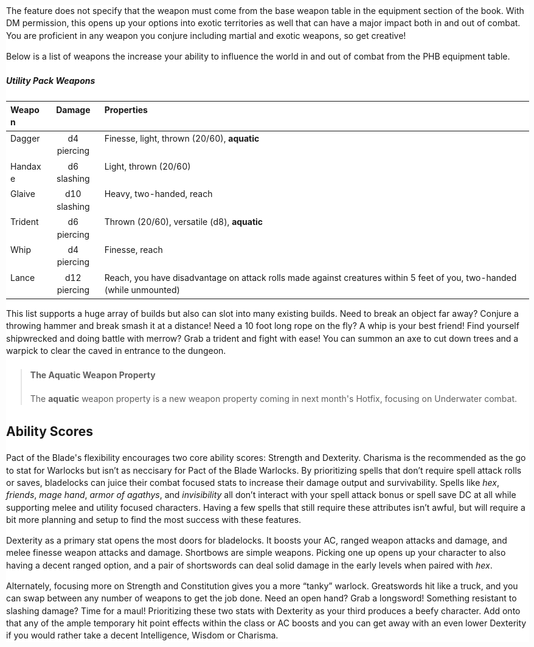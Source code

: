 The feature does not specify that the weapon must come from the base weapon table in the equipment section of the book. With DM permission, this opens up your options into exotic territories as well that can have a major impact both in and out of combat. You are proficient in any weapon you conjure including martial and exotic weapons, so get creative!

Below is a list of weapons the increase your ability to influence the world in and out of combat from the PHB equipment table.

##### Utility Pack Weapons
|Weapon| Damage| Properties|
|:--|:--:|:--|
|Dagger| d4 piercing| Finesse, light, thrown (20/60), **aquatic**|
|Handaxe| d6 slashing| Light, thrown (20/60)|
|Glaive| d10 slashing| Heavy, two-handed, reach|
|Trident| d6 piercing| Thrown (20/60), versatile (d8), **aquatic**|
|Whip| d4 piercing| Finesse, reach|
|Lance| d12 piercing| Reach, you have disadvantage on attack rolls made against creatures within 5 feet of you, two-handed (while unmounted)|

This list supports a huge array of builds but also can slot into many existing builds. Need to break an object far away? Conjure a throwing hammer and break smash it at a distance! Need a 10 foot long rope on the fly? A whip is your best friend! Find yourself shipwrecked and doing battle with merrow? Grab a trident and fight with ease! You can summon an axe to cut down trees and a warpick to clear the caved in entrance to the dungeon.

> #### The Aquatic Weapon Property
>
> The **aquatic** weapon property is a new weapon property coming in next month's Hotfix, focusing on Underwater combat.
> 


## Ability Scores

Pact of the Blade's flexibility encourages two core ability scores: Strength and Dexterity. Charisma is the recommended as the go to stat for Warlocks but isn’t as neccisary for Pact of the Blade Warlocks. By prioritizing spells that don’t require spell attack rolls or saves, bladelocks can juice their combat focused stats to increase their damage output and survivability. Spells like *hex*, *friends*, *mage hand*, *armor of agathys*, and *invisibility* all don’t interact with your spell attack bonus or spell save DC at all while supporting melee and utility focused characters. Having a few spells that still require these attributes isn’t awful, but will require a bit more planning and setup to find the most success with these features. 

Dexterity as a primary stat opens the most doors for bladelocks. It boosts your AC, ranged weapon attacks and damage, and melee finesse weapon attacks and damage. Shortbows are simple weapons. Picking one up opens up your character to also having a decent ranged option, and a pair of shortswords can deal solid damage in the early levels when paired with *hex*. 

Alternately, focusing more on Strength and Constitution gives you a more “tanky” warlock. Greatswords hit like a truck, and you can swap between any number of weapons to get the job done. Need an open hand? Grab a longsword! Something resistant to slashing damage? Time for a maul! Prioritizing these two stats with Dexterity as your third produces a beefy character. Add onto that any of the ample temporary hit point effects within the class or AC boosts and you can get away with an even lower Dexterity if you would rather take a decent Intelligence, Wisdom or Charisma. 
